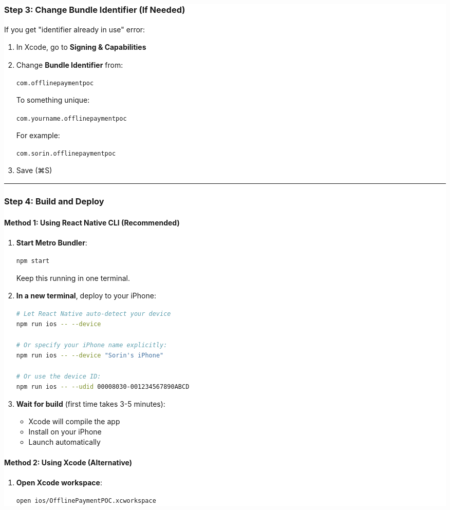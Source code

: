 
### Step 3: Change Bundle Identifier (If Needed)

If you get "identifier already in use" error:

1. In Xcode, go to **Signing & Capabilities**
2. Change **Bundle Identifier** from:
   ```
   com.offlinepaymentpoc
   ```

   To something unique:
   ```
   com.yourname.offlinepaymentpoc
   ```

   For example:
   ```
   com.sorin.offlinepaymentpoc
   ```

3. Save (⌘S)

---

### Step 4: Build and Deploy

#### Method 1: Using React Native CLI (Recommended)

1. **Start Metro Bundler**:
   ```bash
   npm start
   ```

   Keep this running in one terminal.

2. **In a new terminal**, deploy to your iPhone:
   ```bash
   # Let React Native auto-detect your device
   npm run ios -- --device

   # Or specify your iPhone name explicitly:
   npm run ios -- --device "Sorin's iPhone"

   # Or use the device ID:
   npm run ios -- --udid 00008030-001234567890ABCD
   ```

3. **Wait for build** (first time takes 3-5 minutes):
   - Xcode will compile the app
   - Install on your iPhone
   - Launch automatically

#### Method 2: Using Xcode (Alternative)

1. **Open Xcode workspace**:
   ```bash
   open ios/OfflinePaymentPOC.xcworkspace
   ```
